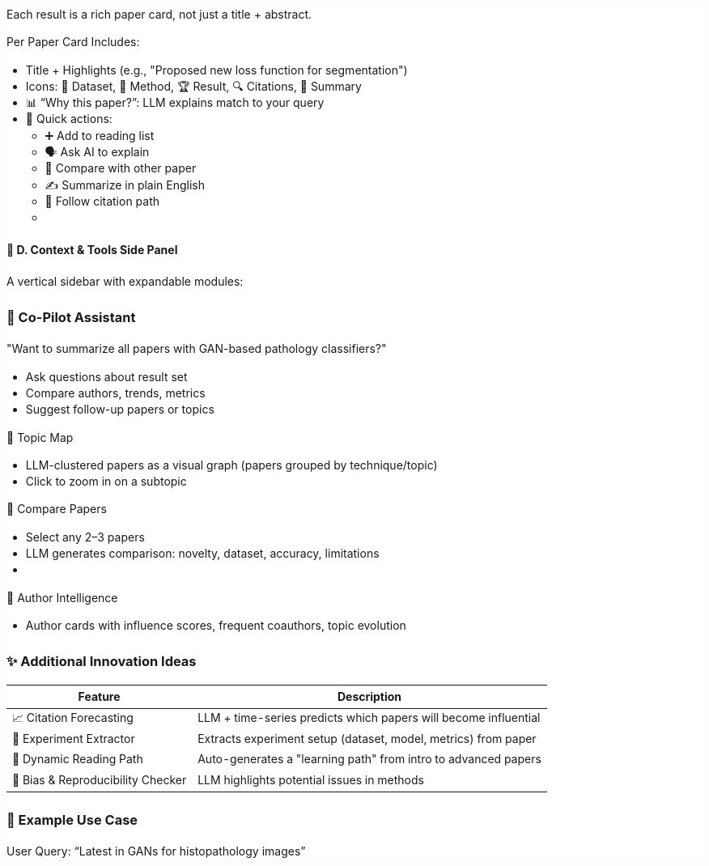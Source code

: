 Each result is a rich paper card, not just a title + abstract.

Per Paper Card Includes:

- Title + Highlights (e.g., "Proposed new loss function for segmentation")
- Icons: 🧪 Dataset, 🧠 Method, 🏆 Result, 🔍 Citations, 🧾 Summary
- 📊 “Why this paper?”: LLM explains match to your query
- 📎 Quick actions:
    - ➕ Add to reading list
    - 🗣️ Ask AI to explain
    - 🧮 Compare with other paper
    - ✍️ Summarize in plain English
    - 🧵 Follow citation path
    - 

#### 🧠 D. Context & Tools Side Panel

A vertical sidebar with expandable modules:


### 🧠 Co-Pilot Assistant

"Want to summarize all papers with GAN-based pathology classifiers?"
- Ask questions about result set
- Compare authors, trends, metrics
- Suggest follow-up papers or topics
  
📍 Topic Map
- LLM-clustered papers as a visual graph (papers grouped by technique/topic)
- Click to zoom in on a subtopic
  
🧾 Compare Papers
- Select any 2–3 papers
- LLM generates comparison: novelty, dataset, accuracy, limitations
- 
👤 Author Intelligence
- Author cards with influence scores, frequent coauthors, topic evolution


### ✨ Additional Innovation Ideas

| Feature                        | Description                                                                 |
|---------------------------------|-----------------------------------------------------------------------------|
| 📈 Citation Forecasting        | LLM + time-series predicts which papers will become influential             |
| 🧩 Experiment Extractor        | Extracts experiment setup (dataset, model, metrics) from paper              |
| 📑 Dynamic Reading Path        | Auto-generates a "learning path" from intro to advanced papers              |
| 🧠 Bias & Reproducibility Checker | LLM highlights potential issues in methods                               |



### 🧪 Example Use Case

User Query: “Latest in GANs for histopathology images”
